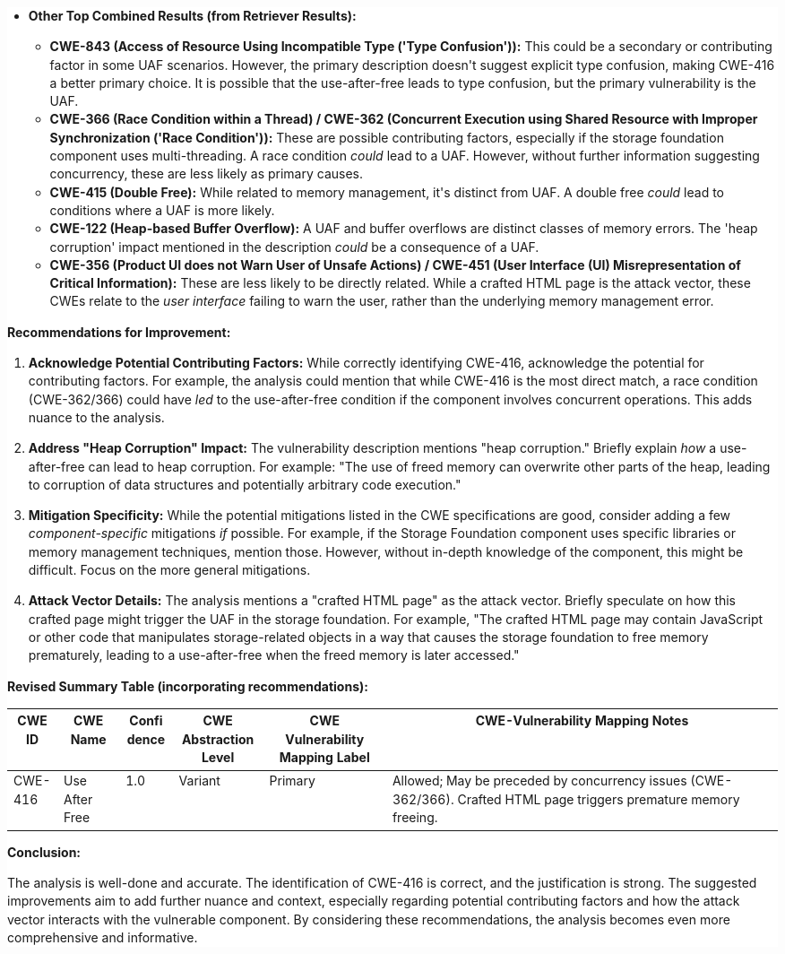 *   **Other Top Combined Results (from Retriever Results):**

    *   **CWE-843 (Access of Resource Using Incompatible Type ('Type Confusion')):** This could be a secondary or contributing factor in some UAF scenarios. However, the primary description doesn't suggest explicit type confusion, making CWE-416 a better primary choice. It is possible that the use-after-free leads to type confusion, but the primary vulnerability is the UAF.
    *   **CWE-366 (Race Condition within a Thread) / CWE-362 (Concurrent Execution using Shared Resource with Improper Synchronization ('Race Condition')):** These are possible contributing factors, especially if the storage foundation component uses multi-threading. A race condition *could* lead to a UAF. However, without further information suggesting concurrency, these are less likely as primary causes.
    *   **CWE-415 (Double Free):** While related to memory management, it's distinct from UAF. A double free *could* lead to conditions where a UAF is more likely.
    *   **CWE-122 (Heap-based Buffer Overflow):** A UAF and buffer overflows are distinct classes of memory errors.  The 'heap corruption' impact mentioned in the description *could* be a consequence of a UAF.
    *   **CWE-356 (Product UI does not Warn User of Unsafe Actions) / CWE-451 (User Interface (UI) Misrepresentation of Critical Information):** These are less likely to be directly related. While a crafted HTML page is the attack vector, these CWEs relate to the *user interface* failing to warn the user, rather than the underlying memory management error.

**Recommendations for Improvement:**

1.  **Acknowledge Potential Contributing Factors:** While correctly identifying CWE-416, acknowledge the potential for contributing factors.  For example, the analysis could mention that while CWE-416 is the most direct match, a race condition (CWE-362/366) could have *led* to the use-after-free condition if the component involves concurrent operations.  This adds nuance to the analysis.

2.  **Address "Heap Corruption" Impact:** The vulnerability description mentions "heap corruption."  Briefly explain *how* a use-after-free can lead to heap corruption.  For example: "The use of freed memory can overwrite other parts of the heap, leading to corruption of data structures and potentially arbitrary code execution."

3.  **Mitigation Specificity:**  While the potential mitigations listed in the CWE specifications are good, consider adding a few *component-specific* mitigations *if* possible. For example, if the Storage Foundation component uses specific libraries or memory management techniques, mention those. However, without in-depth knowledge of the component, this might be difficult. Focus on the more general mitigations.

4.  **Attack Vector Details:** The analysis mentions a "crafted HTML page" as the attack vector. Briefly speculate on how this crafted page might trigger the UAF in the storage foundation. For example, "The crafted HTML page may contain JavaScript or other code that manipulates storage-related objects in a way that causes the storage foundation to free memory prematurely, leading to a use-after-free when the freed memory is later accessed."

**Revised Summary Table (incorporating recommendations):**

| CWE ID | CWE Name | Confidence | CWE Abstraction Level | CWE Vulnerability Mapping Label | CWE-Vulnerability Mapping Notes |
|---|---|---|---|---|---|
| CWE-416 | Use After Free | 1.0 | Variant | Primary | Allowed; May be preceded by concurrency issues (CWE-362/366). Crafted HTML page triggers premature memory freeing. |

**Conclusion:**

The analysis is well-done and accurate. The identification of CWE-416 is correct, and the justification is strong. The suggested improvements aim to add further nuance and context, especially regarding potential contributing factors and how the attack vector interacts with the vulnerable component. By considering these recommendations, the analysis becomes even more comprehensive and informative.
